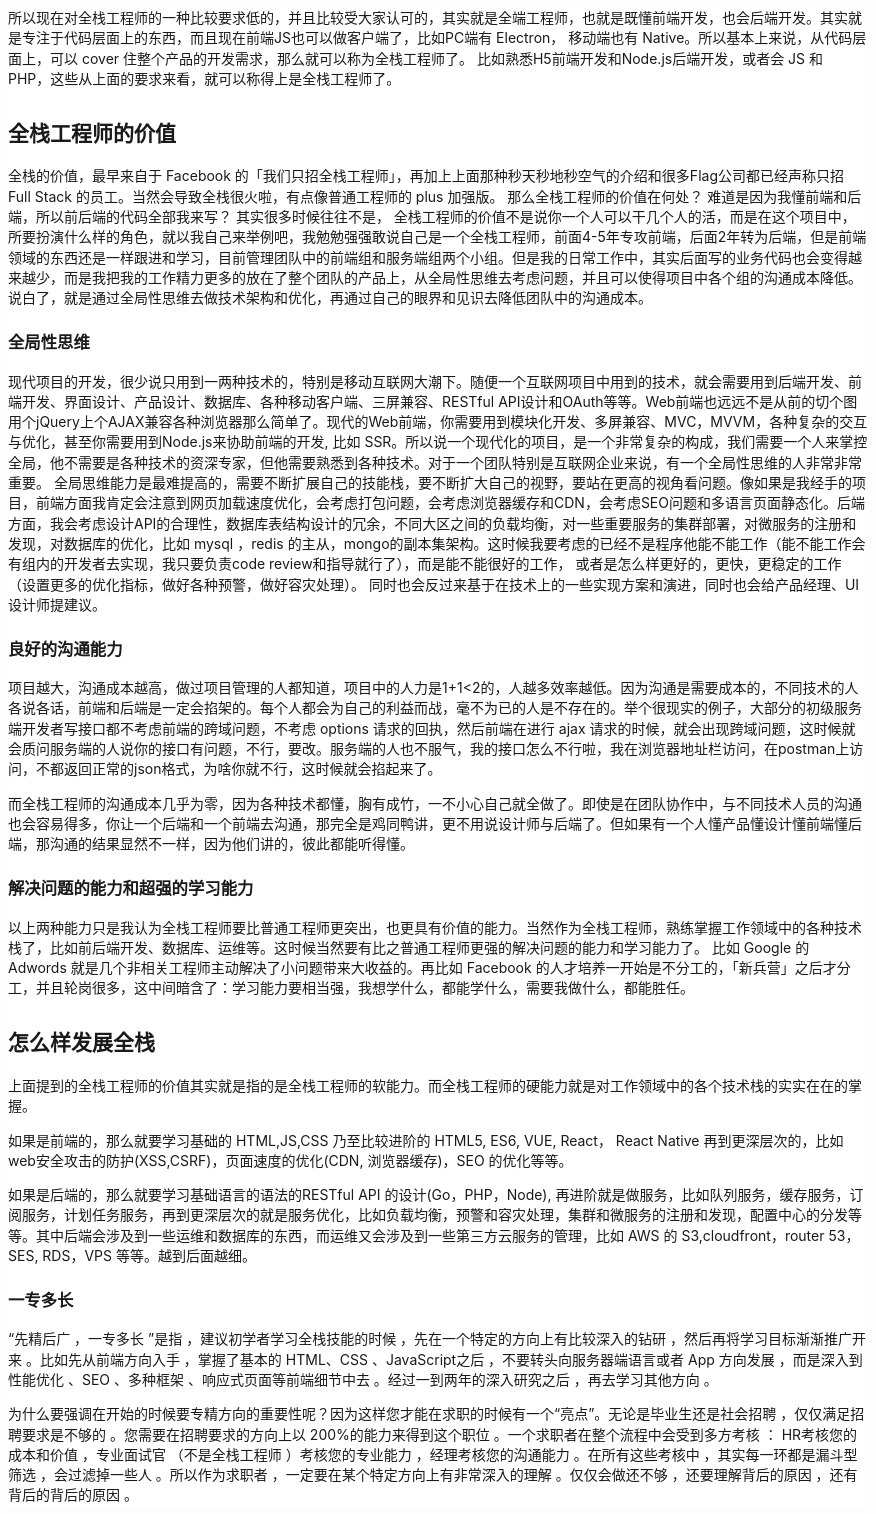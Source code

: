 所以现在对全栈工程师的一种比较要求低的，并且比较受大家认可的，其实就是全端工程师，也就是既懂前端开发，也会后端开发。其实就是专注于代码层面上的东西，而且现在前端JS也可以做客户端了，比如PC端有 Electron， 移动端也有 Native。所以基本上来说，从代码层面上，可以 cover 住整个产品的开发需求，那么就可以称为全栈工程师了。
比如熟悉H5前端开发和Node.js后端开发，或者会 JS 和 PHP，这些从上面的要求来看，就可以称得上是全栈工程师了。

## 全栈工程师的价值
全栈的价值，最早来自于 Facebook 的「我们只招全栈工程师」，再加上上面那种秒天秒地秒空气的介绍和很多Flag公司都已经声称只招 Full Stack 的员工。当然会导致全栈很火啦，有点像普通工程师的 plus 加强版。
那么全栈工程师的价值在何处？ 难道是因为我懂前端和后端，所以前后端的代码全部我来写？ 其实很多时候往往不是， 全栈工程师的价值不是说你一个人可以干几个人的活，而是在这个项目中，所要扮演什么样的角色，就以我自己来举例吧，我勉勉强强敢说自己是一个全栈工程师，前面4-5年专攻前端，后面2年转为后端，但是前端领域的东西还是一样跟进和学习，目前管理团队中的前端组和服务端组两个小组。但是我的日常工作中，其实后面写的业务代码也会变得越来越少，而是我把我的工作精力更多的放在了整个团队的产品上，从全局性思维去考虑问题，并且可以使得项目中各个组的沟通成本降低。说白了，就是通过全局性思维去做技术架构和优化，再通过自己的眼界和见识去降低团队中的沟通成本。
### 全局性思维
现代项目的开发，很少说只用到一两种技术的，特别是移动互联网大潮下。随便一个互联网项目中用到的技术，就会需要用到后端开发、前端开发、界面设计、产品设计、数据库、各种移动客户端、三屏兼容、RESTful API设计和OAuth等等。Web前端也远远不是从前的切个图用个jQuery上个AJAX兼容各种浏览器那么简单了。现代的Web前端，你需要用到模块化开发、多屏兼容、MVC，MVVM，各种复杂的交互与优化，甚至你需要用到Node.js来协助前端的开发, 比如 SSR。所以说一个现代化的项目，是一个非常复杂的构成，我们需要一个人来掌控全局，他不需要是各种技术的资深专家，但他需要熟悉到各种技术。对于一个团队特别是互联网企业来说，有一个全局性思维的人非常非常重要。
全局思维能力是最难提高的，需要不断扩展自己的技能栈，要不断扩大自己的视野，要站在更高的视角看问题。像如果是我经手的项目，前端方面我肯定会注意到网页加载速度优化，会考虑打包问题，会考虑浏览器缓存和CDN，会考虑SEO问题和多语言页面静态化。后端方面，我会考虑设计API的合理性，数据库表结构设计的冗余，不同大区之间的负载均衡，对一些重要服务的集群部署，对微服务的注册和发现，对数据库的优化，比如 mysql ，redis 的主从，mongo的副本集架构。这时候我要考虑的已经不是程序他能不能工作（能不能工作会有组内的开发者去实现，我只要负责code review和指导就行了），而是能不能很好的工作， 或者是怎么样更好的，更快，更稳定的工作（设置更多的优化指标，做好各种预警，做好容灾处理）。 同时也会反过来基于在技术上的一些实现方案和演进，同时也会给产品经理、UI设计师提建议。
### 良好的沟通能力
项目越大，沟通成本越高，做过项目管理的人都知道，项目中的人力是1+1<2的，人越多效率越低。因为沟通是需要成本的，不同技术的人各说各话，前端和后端是一定会掐架的。每个人都会为自己的利益而战，毫不为已的人是不存在的。举个很现实的例子，大部分的初级服务端开发者写接口都不考虑前端的跨域问题，不考虑 options 请求的回执，然后前端在进行 ajax 请求的时候，就会出现跨域问题，这时候就会质问服务端的人说你的接口有问题，不行，要改。服务端的人也不服气，我的接口怎么不行啦，我在浏览器地址栏访问，在postman上访问，不都返回正常的json格式，为啥你就不行，这时候就会掐起来了。

而全栈工程师的沟通成本几乎为零，因为各种技术都懂，胸有成竹，一不小心自己就全做了。即使是在团队协作中，与不同技术人员的沟通也会容易得多，你让一个后端和一个前端去沟通，那完全是鸡同鸭讲，更不用说设计师与后端了。但如果有一个人懂产品懂设计懂前端懂后端，那沟通的结果显然不一样，因为他们讲的，彼此都能听得懂。
### 解决问题的能力和超强的学习能力
以上两种能力只是我认为全栈工程师要比普通工程师更突出，也更具有价值的能力。当然作为全栈工程师，熟练掌握工作领域中的各种技术栈了，比如前后端开发、数据库、运维等。这时候当然要有比之普通工程师更强的解决问题的能力和学习能力了。
比如 Google 的 Adwords 就是几个非相关工程师主动解决了小问题带来大收益的。再比如 Facebook 的人才培养一开始是不分工的，「新兵营」之后才分工，并且轮岗很多，这中间暗含了：学习能力要相当强，我想学什么，都能学什么，需要我做什么，都能胜任。
## 怎么样发展全栈
上面提到的全栈工程师的价值其实就是指的是全栈工程师的软能力。而全栈工程师的硬能力就是对工作领域中的各个技术栈的实实在在的掌握。

如果是前端的，那么就要学习基础的 HTML,JS,CSS 乃至比较进阶的 HTML5, ES6, VUE, React， React Native 再到更深层次的，比如 web安全攻击的防护(XSS,CSRF)，页面速度的优化(CDN, 浏览器缓存)，SEO 的优化等等。

如果是后端的，那么就要学习基础语言的语法的RESTful API 的设计(Go，PHP，Node), 再进阶就是做服务，比如队列服务，缓存服务，订阅服务，计划任务服务，再到更深层次的就是服务优化，比如负载均衡，预警和容灾处理，集群和微服务的注册和发现，配置中心的分发等等。其中后端会涉及到一些运维和数据库的东西，而运维又会涉及到一些第三方云服务的管理，比如 AWS 的 S3,cloudfront，router 53，SES, RDS，VPS 等等。越到后面越细。
### 一专多长
“先精后广 ，一专多长 ”是指 ，建议初学者学习全栈技能的时候 ，先在一个特定的方向上有比较深入的钻研 ，然后再将学习目标渐渐推广开来 。比如先从前端方向入手 ，掌握了基本的 HTML、CSS 、JavaScript之后 ，不要转头向服务器端语言或者 App 方向发展 ，而是深入到性能优化 、SEO 、多种框架 、响应式页面等前端细节中去 。经过一到两年的深入研究之后 ，再去学习其他方向 。

为什么要强调在开始的时候要专精方向的重要性呢？因为这样您才能在求职的时候有一个“亮点”。无论是毕业生还是社会招聘 ，仅仅满足招聘要求是不够的 。您需要在招聘要求的方向上以 200%的能力来得到这个职位 。一个求职者在整个流程中会受到多方考核 ： HR考核您的成本和价值 ，专业面试官 （不是全栈工程师 ）考核您的专业能力 ，经理考核您的沟通能力 。在所有这些考核中 ，其实每一环都是漏斗型筛选 ，会过滤掉一些人 。所以作为求职者 ，一定要在某个特定方向上有非常深入的理解 。仅仅会做还不够 ，还要理解背后的原因 ，还有背后的背后的原因 。
